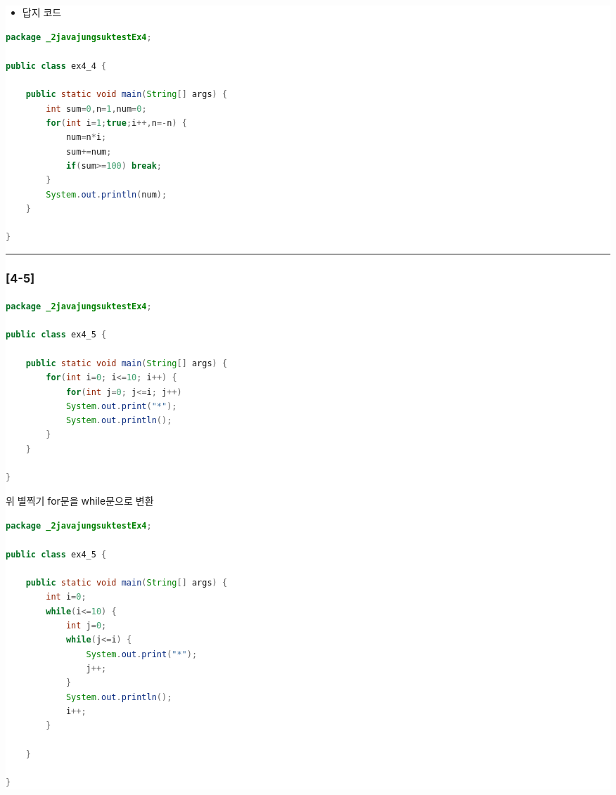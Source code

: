 - 답지 코드
```java
package _2javajungsuktestEx4;

public class ex4_4 {

	public static void main(String[] args) {
		int sum=0,n=1,num=0;
		for(int i=1;true;i++,n=-n) {
			num=n*i;
			sum+=num;
			if(sum>=100) break;
		}
		System.out.println(num);
	}

}
```

---
### [4-5]
```java
package _2javajungsuktestEx4;

public class ex4_5 {

	public static void main(String[] args) {
		for(int i=0; i<=10; i++) {
			for(int j=0; j<=i; j++)
			System.out.print("*");
			System.out.println();
		}
	}

}
```

위 별찍기 for문을 while문으로 변환

```java
package _2javajungsuktestEx4;

public class ex4_5 {

	public static void main(String[] args) {
		int i=0;
		while(i<=10) {
			int j=0;
			while(j<=i) {
				System.out.print("*");
				j++;
			}
			System.out.println();
			i++;
		}
		
	}

}
```
